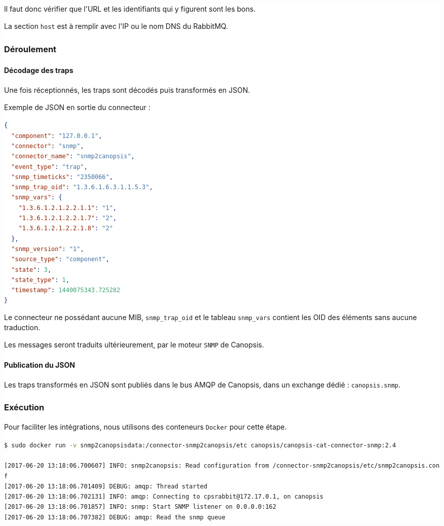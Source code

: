 Il faut donc vérifier que l'URL et les identifiants qui y figurent sont les bons.

La section `host` est à remplir avec l'IP ou le nom DNS du RabbitMQ.

### Déroulement

#### Décodage des traps

Une fois réceptionnés, les traps sont décodés puis transformés en JSON.

Exemple de JSON en sortie du connecteur :

```json
{
  "component": "127.0.0.1",
  "connector": "snmp",
  "connector_name": "snmp2canopsis",
  "event_type": "trap",
  "snmp_timeticks": "2350066",
  "snmp_trap_oid": "1.3.6.1.6.3.1.1.5.3",
  "snmp_vars": {
    "1.3.6.1.2.1.2.2.1.1": "1",
    "1.3.6.1.2.1.2.2.1.7": "2",
    "1.3.6.1.2.1.2.2.1.8": "2"
  },
  "snmp_version": "1",
  "source_type": "component",
  "state": 3,
  "state_type": 1,
  "timestamp": 1440075343.725282
}
```

Le connecteur ne possédant aucune MIB, `snmp_trap_oid` et le tableau `snmp_vars`
contient les OID des éléments sans aucune traduction.

Les messages seront traduits ultérieurement, par le moteur `SNMP` de Canopsis.

#### Publication du JSON

Les traps transformés en JSON sont publiés dans le bus AMQP de Canopsis, dans
un exchange dédié : `canopsis.snmp`.

### Exécution

Pour faciliter les intégrations, nous utilisons des conteneurs `Docker` pour cette étape.

```sh
$ sudo docker run -v snmp2canopsisdata:/connector-snmp2canopsis/etc canopsis/canopsis-cat-connector-snmp:2.4

[2017-06-20 13:18:06.700607] INFO: snmp2canopsis: Read configuration from /connector-snmp2canopsis/etc/snmp2canopsis.conf
[2017-06-20 13:18:06.701409] DEBUG: amqp: Thread started
[2017-06-20 13:18:06.702131] INFO: amqp: Connecting to cpsrabbit@172.17.0.1, on canopsis
[2017-06-20 13:18:06.701857] INFO: snmp: Start SNMP listener on 0.0.0.0:162
[2017-06-20 13:18:06.707382] DEBUG: amqp: Read the snmp queue
```


[notify_mib]: https://github.com/monitoring-plugins/nagios-mib/blob/master/MIB/NAGIOS-NOTIFY-MIB
[root_mib]: https://github.com/nagios-plugins/nagios-mib/blob/master/src-mib/nagios-root.mib